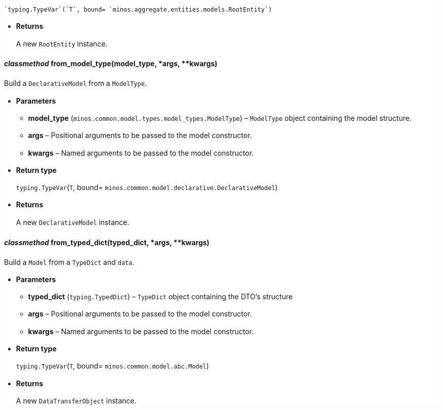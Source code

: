     `typing.TypeVar`(`T`, bound= `minos.aggregate.entities.models.RootEntity`)



* **Returns**

    A new `RootEntity` instance.



#### _classmethod_ from_model_type(model_type, \*args, \*\*kwargs)
Build a `DeclarativeModel` from a `ModelType`.


* **Parameters**

    
    * **model_type** (`minos.common.model.types.model_types.ModelType`) – `ModelType` object containing the model structure.


    * **args** – Positional arguments to be passed to the model constructor.


    * **kwargs** – Named arguments to be passed to the model constructor.



* **Return type**

    `typing.TypeVar`(`T`, bound= `minos.common.model.declarative.DeclarativeModel`)



* **Returns**

    A new `DeclarativeModel` instance.



#### _classmethod_ from_typed_dict(typed_dict, \*args, \*\*kwargs)
Build a `Model` from a `TypeDict` and `data`.


* **Parameters**

    
    * **typed_dict** (`typing.TypedDict`) – `TypeDict` object containing the DTO’s structure


    * **args** – Positional arguments to be passed to the model constructor.


    * **kwargs** – Named arguments to be passed to the model constructor.



* **Return type**

    `typing.TypeVar`(`T`, bound= `minos.common.model.abc.Model`)



* **Returns**

    A new `DataTransferObject` instance.

